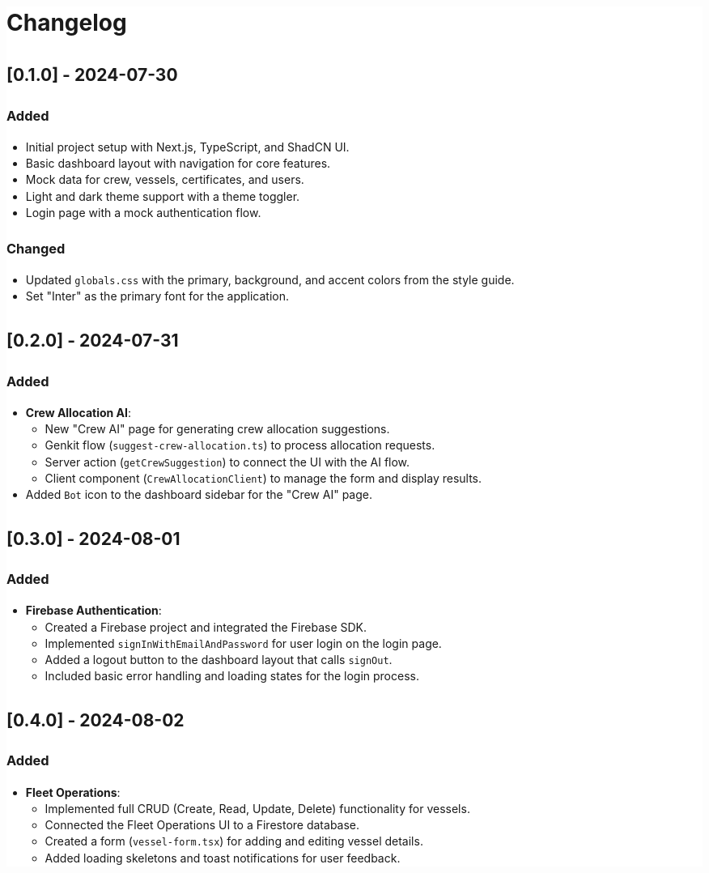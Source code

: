 # Changelog

## [0.1.0] - 2024-07-30

### Added

-   Initial project setup with Next.js, TypeScript, and ShadCN UI.
-   Basic dashboard layout with navigation for core features.
-   Mock data for crew, vessels, certificates, and users.
-   Light and dark theme support with a theme toggler.
-   Login page with a mock authentication flow.

### Changed

-   Updated `globals.css` with the primary, background, and accent colors from the style guide.
-   Set "Inter" as the primary font for the application.

## [0.2.0] - 2024-07-31

### Added

-   **Crew Allocation AI**:
    -   New "Crew AI" page for generating crew allocation suggestions.
    -   Genkit flow (`suggest-crew-allocation.ts`) to process allocation requests.
    -   Server action (`getCrewSuggestion`) to connect the UI with the AI flow.
    -   Client component (`CrewAllocationClient`) to manage the form and display results.
-   Added `Bot` icon to the dashboard sidebar for the "Crew AI" page.

## [0.3.0] - 2024-08-01

### Added

-   **Firebase Authentication**:
    -   Created a Firebase project and integrated the Firebase SDK.
    -   Implemented `signInWithEmailAndPassword` for user login on the login page.
    -   Added a logout button to the dashboard layout that calls `signOut`.
    -   Included basic error handling and loading states for the login process.

## [0.4.0] - 2024-08-02

### Added

-   **Fleet Operations**:
    -   Implemented full CRUD (Create, Read, Update, Delete) functionality for vessels.
    -   Connected the Fleet Operations UI to a Firestore database.
    -   Created a form (`vessel-form.tsx`) for adding and editing vessel details.
    -   Added loading skeletons and toast notifications for user feedback.
